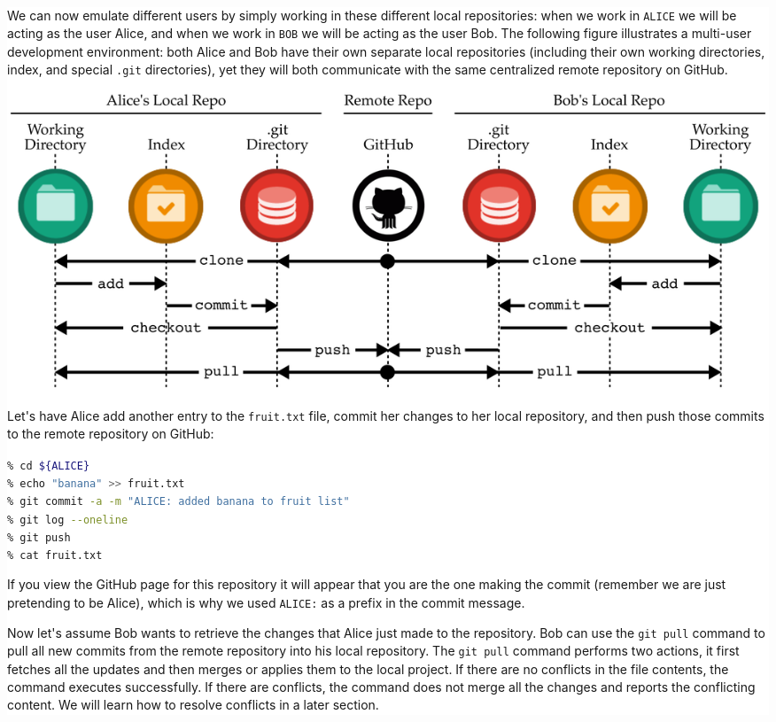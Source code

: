 We can now emulate different users by simply working in these different
local repositories: when we work in `ALICE` we will be acting as the user
Alice, and when we work in `BOB` we will be acting as the user Bob. The
following figure illustrates a multi-user development environment: both
Alice and Bob have their own separate local repositories (including their
own working directories, index, and special `.git` directories), yet they
will both communicate with the same centralized remote repository on
GitHub.

![](img/tut02-git-2user-flow.png)

Let's have Alice add another entry to the `fruit.txt` file, commit her
changes to her local repository, and then push those commits to the
remote repository on GitHub:

```bash
% cd ${ALICE}
% echo "banana" >> fruit.txt
% git commit -a -m "ALICE: added banana to fruit list"
% git log --oneline
% git push
% cat fruit.txt
```

If you view the GitHub page for this repository it will appear that you
are the one making the commit (remember we are just pretending to be
Alice), which is why we used `ALICE:` as a prefix in the commit message.

Now let's assume Bob wants to retrieve the changes that Alice just made
to the repository. Bob can use the `git pull` command to pull all new
commits from the remote repository into his local repository. The `git
pull` command performs two actions, it first fetches all the updates and
then merges or applies them to the local project. If there are no
conflicts in the file contents, the command executes successfully. If
there are conflicts, the command does not merge all the changes and
reports the conflicting content. We will learn how to resolve conflicts
in a later section.

